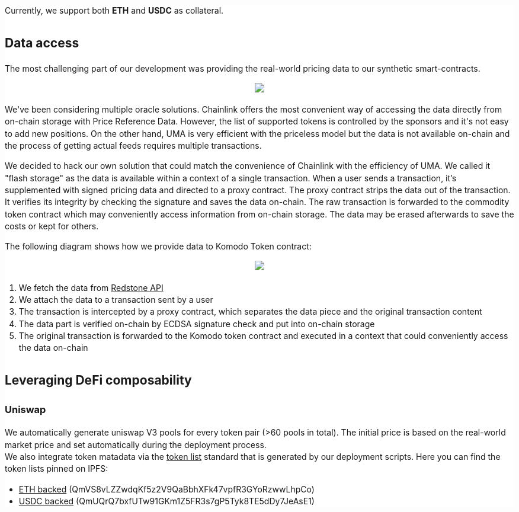 Currently, we support both **ETH** and **USDC** as collateral. 


## Data access

The most challenging part of our development was providing the real-world pricing data to our synthetic smart-contracts.

<p align="center">
  <img src="https://github.com/redstone-finance/komodo/blob/master/public/desc/komodo-prices.png" width="600">
</p>

We've been considering multiple oracle solutions. Chainlink offers the most convenient way of accessing the data directly from on-chain storage with Price Reference Data. However, the list of supported tokens is controlled by the sponsors and it's not easy to add new positions. On the other hand, UMA is very efficient with the priceless model but the data is not available on-chain and the process of getting actual feeds requires multiple transactions. 

We decided to hack our own solution that could match the convenience of Chainlink with the efficiency of UMA. We called it "flash storage" as the data is available within a context of a single transaction. When a user sends a transaction, it’s supplemented with signed pricing data and directed to a proxy contract. The proxy contract strips the data out of the transaction. It verifies its integrity by checking the signature and saves the data on-chain. 
The raw transaction is forwarded to the commodity token contract which may conveniently access information from on-chain storage. The data may be erased afterwards to save the costs or kept for others.  


The following diagram shows how we provide data to Komodo Token contract:

<p align="center">
  <img src="https://github.com/redstone-finance/komodo/blob/master/public/desc/komodo-flash-storage.png" width="800">
</p>

1. We fetch the data from [Redstone API](https://redstone.finance/)
2. We attach the data to a transaction sent by a user
3. The transaction is intercepted by a proxy contract, which separates the data piece and the original transaction content
4. The data part is verified on-chain by ECDSA signature check and put into on-chain storage
5. The original transaction is forwarded to the Komodo token contract and executed in a context that could conveniently access the data on-chain
 

## Leveraging DeFi composability

### Uniswap
We automatically generate uniswap V3 pools for every token pair (>60 pools in total).
The initial price is based on the real-world market price and set automatically during the deployment process.  
We also integrate token matadata via the [token list](https://uniswap.org/blog/token-lists/) standard that is generated by our deployment scripts. 
Here you can find the token lists pinned on IPFS:
* [ETH backed](https://gateway.pinata.cloud/ipfs/QmVS8vLZZwdqKf5z2V9QaBbhXFk47vpfR3GYoRzwwLhpCo) (QmVS8vLZZwdqKf5z2V9QaBbhXFk47vpfR3GYoRzwwLhpCo)
* [USDC backed](https://gateway.pinata.cloud/ipfs/QmUQrQ7bxfUTw91GKm1Z5FR3s7gP5Tyk8TE5dDy7JeAsE1) (QmUQrQ7bxfUTw91GKm1Z5FR3s7gP5Tyk8TE5dDy7JeAsE1)
